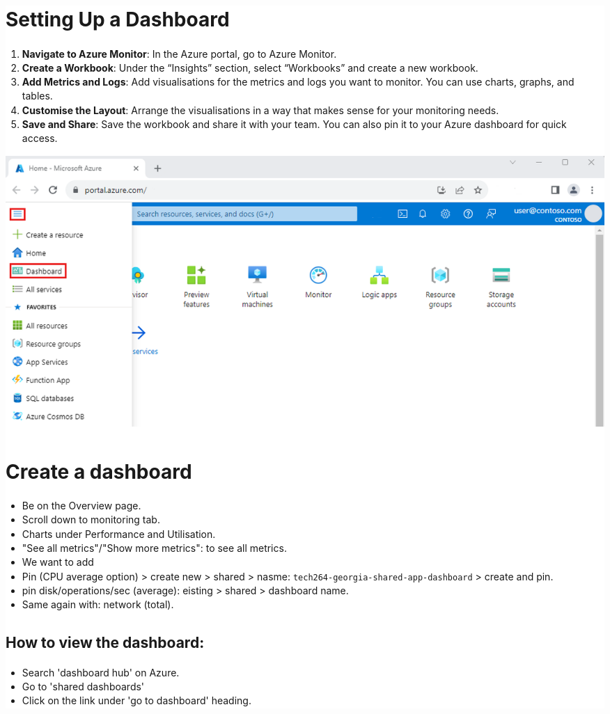 
# Setting Up a Dashboard
1. **Navigate to Azure Monitor**: In the Azure portal, go to Azure Monitor.
2. **Create a Workbook**: Under the “Insights” section, select “Workbooks” and create a new workbook.
3. **Add Metrics and Logs**: Add visualisations for the metrics and logs you want to monitor. You can use charts, graphs, and tables.
4. **Customise the Layout**: Arrange the visualisations in a way that makes sense for your monitoring needs.
5. **Save and Share**: Save the workbook and share it with your team. You can also pin it to your Azure dashboard for quick access.


![dashboard](./scripting/images/dashboard.png)

# Create a dashboard
* Be on the Overview page.
* Scroll down to monitoring tab.
* Charts under Performance and Utilisation. 
* "See all metrics"/"Show more metrics": to see all metrics.
* We want to add 
* Pin (CPU average option) > create new > shared > nasme: `tech264-georgia-shared-app-dashboard` > create and pin.
* pin disk/operations/sec (average): eisting > shared > dashboard name. 
* Same again with: network (total). 

## How to view the dashboard:
* Search 'dashboard hub' on Azure.
* Go to 'shared dashboards' 
* Click on the link under 'go to dashboard' heading.
